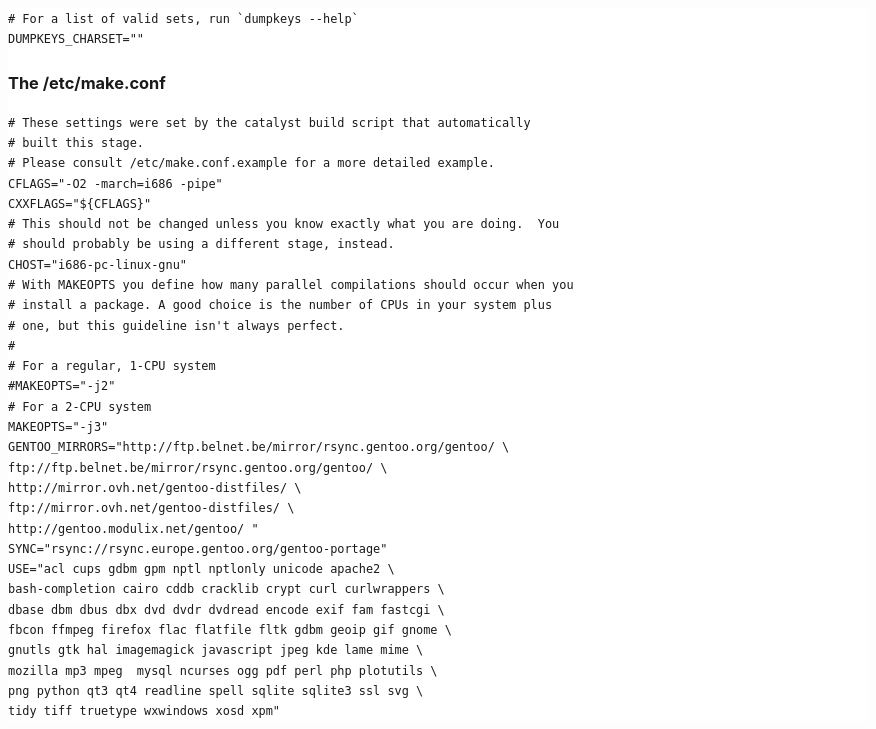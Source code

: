     # For a list of valid sets, run `dumpkeys --help`
    DUMPKEYS_CHARSET=""

### The /etc/make.conf

    # These settings were set by the catalyst build script that automatically
    # built this stage.
    # Please consult /etc/make.conf.example for a more detailed example.
    CFLAGS="-O2 -march=i686 -pipe"
    CXXFLAGS="${CFLAGS}"
    # This should not be changed unless you know exactly what you are doing.  You
    # should probably be using a different stage, instead.
    CHOST="i686-pc-linux-gnu"
    # With MAKEOPTS you define how many parallel compilations should occur when you
    # install a package. A good choice is the number of CPUs in your system plus
    # one, but this guideline isn't always perfect.
    #
    # For a regular, 1-CPU system
    #MAKEOPTS="-j2"
    # For a 2-CPU system
    MAKEOPTS="-j3"
    GENTOO_MIRRORS="http://ftp.belnet.be/mirror/rsync.gentoo.org/gentoo/ \
    ftp://ftp.belnet.be/mirror/rsync.gentoo.org/gentoo/ \
    http://mirror.ovh.net/gentoo-distfiles/ \
    ftp://mirror.ovh.net/gentoo-distfiles/ \
    http://gentoo.modulix.net/gentoo/ "
    SYNC="rsync://rsync.europe.gentoo.org/gentoo-portage"
    USE="acl cups gdbm gpm nptl nptlonly unicode apache2 \
    bash-completion cairo cddb cracklib crypt curl curlwrappers \
    dbase dbm dbus dbx dvd dvdr dvdread encode exif fam fastcgi \
    fbcon ffmpeg firefox flac flatfile fltk gdbm geoip gif gnome \
    gnutls gtk hal imagemagick javascript jpeg kde lame mime \
    mozilla mp3 mpeg  mysql ncurses ogg pdf perl php plotutils \
    png python qt3 qt4 readline spell sqlite sqlite3 ssl svg \
    tidy tiff truetype wxwindows xosd xpm" 
